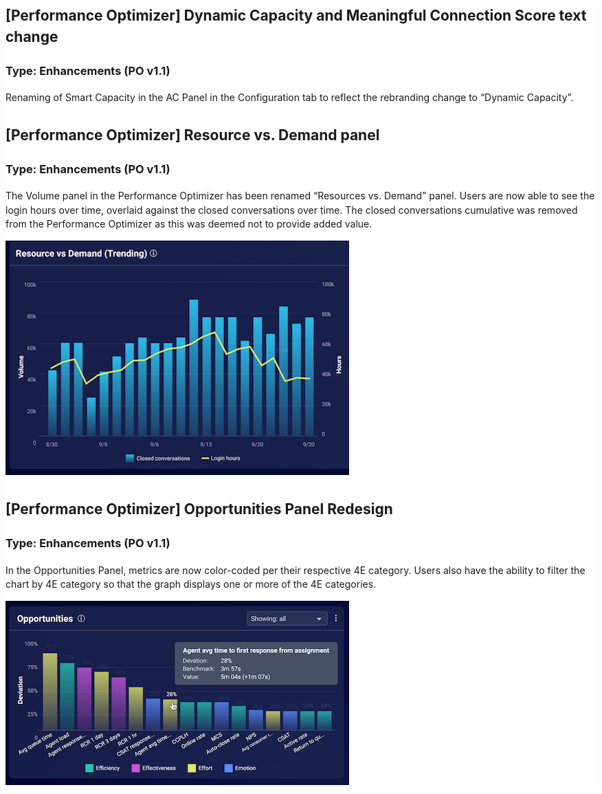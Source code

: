 ## [Performance Optimizer] Dynamic Capacity and Meaningful Connection Score text change 
### Type: Enhancements (PO v1.1)

Renaming of Smart Capacity in the AC Panel in the Configuration tab to reflect the rebranding change to “Dynamic Capacity”.

## [Performance Optimizer] Resource vs. Demand panel 
### Type: Enhancements (PO v1.1)

The Volume panel in the Performance Optimizer has been renamed “Resources vs. Demand” panel. Users are now able to see the login hours over time, overlaid against the closed conversations over time. The closed conversations cumulative was removed from the Performance Optimizer as this was deemed not to provide added value. 

![](img/week-of-february-1st-21.png)

## [Performance Optimizer] Opportunities Panel Redesign 
### Type: Enhancements (PO v1.1)

In the Opportunities Panel, metrics are now color-coded per their respective 4E category. Users also have the ability to filter the chart by 4E category so that the graph displays one or more of the 4E categories.  

![](img/week-of-february-1st-22.png)
